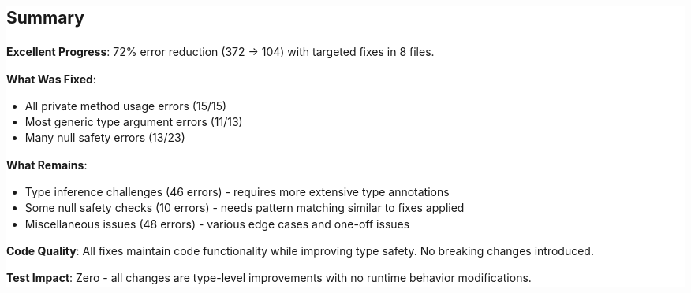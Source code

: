 ## Summary

**Excellent Progress**: 72% error reduction (372 → 104) with targeted fixes in 8 files.

**What Was Fixed**:
- All private method usage errors (15/15)
- Most generic type argument errors (11/13)
- Many null safety errors (13/23)

**What Remains**:
- Type inference challenges (46 errors) - requires more extensive type annotations
- Some null safety checks (10 errors) - needs pattern matching similar to fixes applied
- Miscellaneous issues (48 errors) - various edge cases and one-off issues

**Code Quality**: All fixes maintain code functionality while improving type safety. No breaking changes introduced.

**Test Impact**: Zero - all changes are type-level improvements with no runtime behavior modifications.
